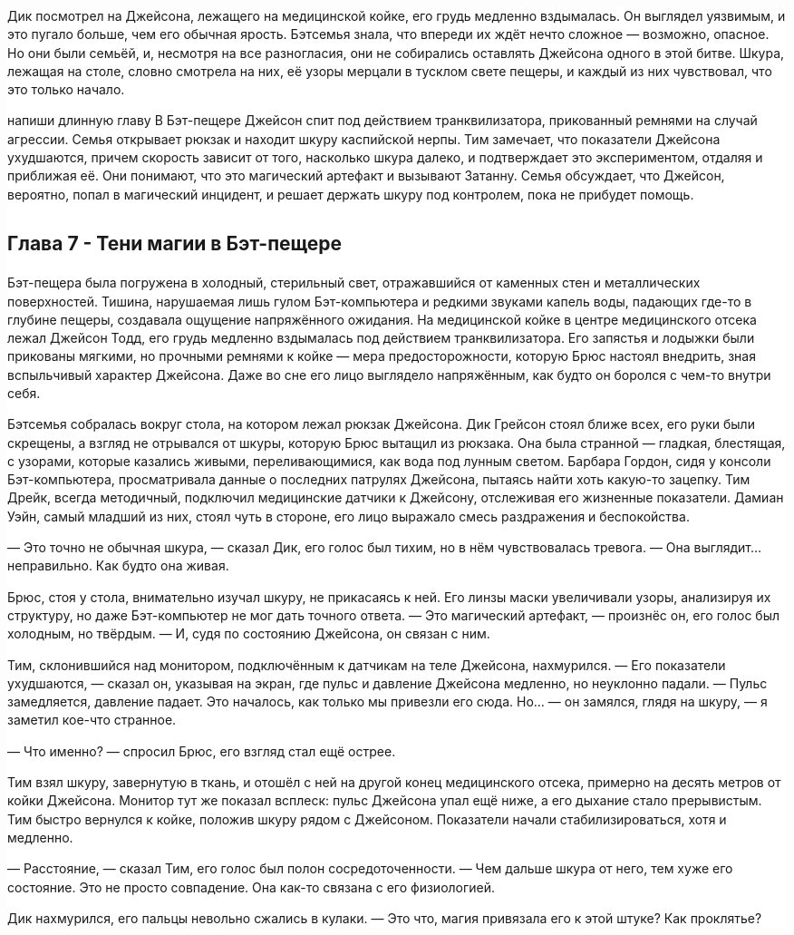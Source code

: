 Дик посмотрел на Джейсона, лежащего на медицинской койке, его грудь медленно вздымалась. Он выглядел уязвимым, и это пугало больше, чем его обычная ярость. Бэтсемья знала, что впереди их ждёт нечто сложное — возможно, опасное. Но они были семьёй, и, несмотря на все разногласия, они не собирались оставлять Джейсона одного в этой битве. Шкура, лежащая на столе, словно смотрела на них, её узоры мерцали в тусклом свете пещеры, и каждый из них чувствовал, что это только начало.

напиши длинную главу В Бэт-пещере Джейсон спит под действием транквилизатора, прикованный ремнями на случай агрессии. Семья открывает рюкзак и находит шкуру каспийской нерпы. Тим замечает, что показатели Джейсона ухудшаются, причем скорость зависит от того, насколько шкура далеко, и подтверждает это экспериментом, отдаляя и приближая её. Они понимают, что это магический артефакт и вызывают Затанну. Семья обсуждает, что Джейсон, вероятно, попал в магический инцидент, и решает держать шкуру под контролем, пока не прибудет помощь.

## Глава 7 - Тени магии в Бэт-пещере

Бэт-пещера была погружена в холодный, стерильный свет, отражавшийся от каменных стен и металлических поверхностей. Тишина, нарушаемая лишь гулом Бэт-компьютера и редкими звуками капель воды, падающих где-то в глубине пещеры, создавала ощущение напряжённого ожидания. На медицинской койке в центре медицинского отсека лежал Джейсон Тодд, его грудь медленно вздымалась под действием транквилизатора. Его запястья и лодыжки были прикованы мягкими, но прочными ремнями к койке — мера предосторожности, которую Брюс настоял внедрить, зная вспыльчивый характер Джейсона. Даже во сне его лицо выглядело напряжённым, как будто он боролся с чем-то внутри себя.

Бэтсемья собралась вокруг стола, на котором лежал рюкзак Джейсона. Дик Грейсон стоял ближе всех, его руки были скрещены, а взгляд не отрывался от шкуры, которую Брюс вытащил из рюкзака. Она была странной — гладкая, блестящая, с узорами, которые казались живыми, переливающимися, как вода под лунным светом. Барбара Гордон, сидя у консоли Бэт-компьютера, просматривала данные о последних патрулях Джейсона, пытаясь найти хоть какую-то зацепку. Тим Дрейк, всегда методичный, подключил медицинские датчики к Джейсону, отслеживая его жизненные показатели. Дамиан Уэйн, самый младший из них, стоял чуть в стороне, его лицо выражало смесь раздражения и беспокойства.

— Это точно не обычная шкура, — сказал Дик, его голос был тихим, но в нём чувствовалась тревога. — Она выглядит… неправильно. Как будто она живая.

Брюс, стоя у стола, внимательно изучал шкуру, не прикасаясь к ней. Его линзы маски увеличивали узоры, анализируя их структуру, но даже Бэт-компьютер не мог дать точного ответа. — Это магический артефакт, — произнёс он, его голос был холодным, но твёрдым. — И, судя по состоянию Джейсона, он связан с ним.

Тим, склонившийся над монитором, подключённым к датчикам на теле Джейсона, нахмурился. — Его показатели ухудшаются, — сказал он, указывая на экран, где пульс и давление Джейсона медленно, но неуклонно падали. — Пульс замедляется, давление падает. Это началось, как только мы привезли его сюда. Но… — он замялся, глядя на шкуру, — я заметил кое-что странное.

— Что именно? — спросил Брюс, его взгляд стал ещё острее.

Тим взял шкуру, завернутую в ткань, и отошёл с ней на другой конец медицинского отсека, примерно на десять метров от койки Джейсона. Монитор тут же показал всплеск: пульс Джейсона упал ещё ниже, а его дыхание стало прерывистым. Тим быстро вернулся к койке, положив шкуру рядом с Джейсоном. Показатели начали стабилизироваться, хотя и медленно.

— Расстояние, — сказал Тим, его голос был полон сосредоточенности. — Чем дальше шкура от него, тем хуже его состояние. Это не просто совпадение. Она как-то связана с его физиологией.

Дик нахмурился, его пальцы невольно сжались в кулаки. — Это что, магия привязала его к этой штуке? Как проклятье?
